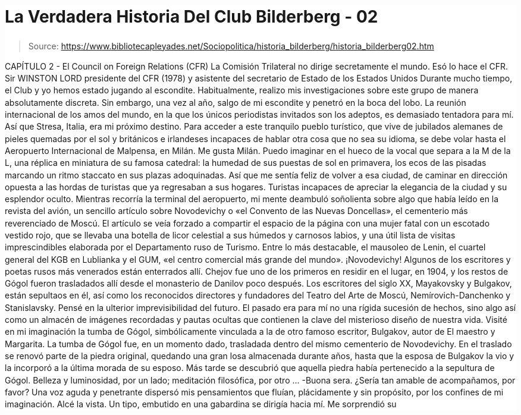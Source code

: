 # La Verdadera Historia Del Club Bilderberg - 02

> Source: https://www.bibliotecapleyades.net/Sociopolitica/historia_bilderberg/historia_bilderberg02.htm

CAPÍTULO 2 -
El Council on Foreign Relations (CFR)
La Comisión Trilateral no dirige secretamente el mundo. Esó lo hace el CFR.
Sir WINSTON LORD
presidente del CFR (1978) y
asistente del secretario de Estado
de los Estados Unidos
Durante mucho tiempo, el Club y yo hemos estado jugando al escondite.
Habitualmente, realizo mis investigaciones sobre este grupo de manera
absolutamente discreta. Sin embargo, una vez al año, salgo de mi escondite y
penetró en la boca del lobo. La reunión internacional de los amos del mundo,
en la que los únicos periodistas invitados son los adeptos, es demasiado
tentadora para mí.
Así que Stresa, Italia, era mi próximo destino.
Para acceder a este tranquilo pueblo turístico, que vive de jubilados
alemanes de pieles quemadas por el sol y británicos e irlandeses incapaces
de hablar otra cosa que no sea su idioma, se debe volar hasta el Aeropuerto
Internacional de Malpensa, en Milán.
Me gusta Milán. Puedo imaginar en el hueco de la vocal que separa a la M de
la L, una réplica en miniatura de su famosa catedral: la humedad de sus
puestas de sol en primavera, los ecos de las pisadas marcando un ritmo staccato en sus plazas adoquinadas.
Así que me sentía feliz de volver a esa ciudad, de caminar en dirección
opuesta a las hordas de turistas que ya regresaban a sus hogares. Turistas
incapaces de apreciar la elegancia de la ciudad y su esplendor oculto.
Mientras recorría la terminal del aeropuerto, mi mente deambuló soñolienta
sobre algo que había leído en la revista del avión, un sencillo artículo
sobre Novodevichy o «el Convento de las Nuevas Doncellas», el cementerio más
reverenciado de Moscú.
El artículo se veía forzado a compartir el espacio de
la página con una mujer fatal con un escotado vestido rojo, que se llevaba
una botella de licor celestial a sus húmedos y carnosos labios, y una útil
lista de visitas imprescindibles elaborada por el Departamento ruso de
Turismo. Entre lo más destacable, el mausoleo de Lenin, el cuartel general
del KGB en Lublianka y el GUM, «el centro comercial más grande del mundo».
¡Novodevichy! Algunos de los escritores y poetas rusos más venerados están
enterrados allí. Chejov fue uno de los primeros en residir en el lugar, en
1904, y los restos de Gógol fueron trasladados allí desde el monasterio de
Danilov poco después. Los escritores del siglo XX, Mayakovsky y Bulgakov,
están sepultaos en él, así como los reconocidos directores y fundadores del
Teatro del Arte de Moscú, Nemírovich-Danchenko y Stanislavsky.
Pensé en la ulterior imprevisibilidad del futuro. El pasado era para mí no
una rígida sucesión de hechos, sino algo así como un almacén de imágenes
recordadas y pautas ocultas que contienen la clave del misterioso diseño de
nuestra vida.
Visité en mi imaginación la tumba de Gógol, simbólicamente vinculada a la de
otro famoso escritor, Bulgakov, autor de El maestro y Margarita. La tumba de
Gógol fue, en un momento dado, trasladada dentro del mismo cementerio de
Novodevichy. En el traslado se renovó parte de la piedra original, quedando
una gran losa almacenada durante años, hasta que la esposa de Bulgakov la
vio y la incorporó a la última morada de su esposo. Más tarde se descubrió
que aquella piedra había pertenecido a la sepultura de Gógol.
Belleza y luminosidad, por un lado; meditación filosófica, por otro ...
-Buona sera. ¿Sería tan amable de acompañamos, por favor? Una voz aguda y
penetrante dispersó mis pensamientos que fluían, plácidamente y sin
propósito, por los confines de mi imaginación.
Alcé la vista.
Un tipo, embutido en una gabardina se dirigía hacia mí. Me sorprendió su